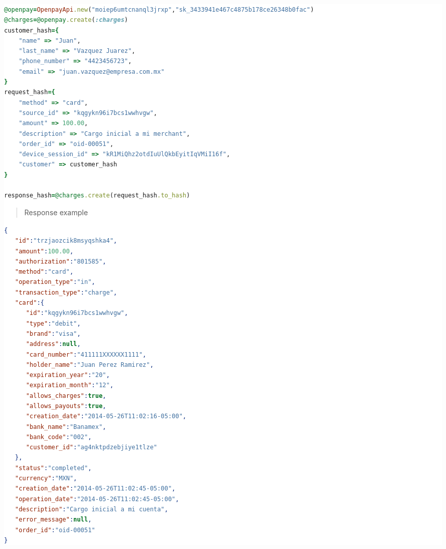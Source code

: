 ```ruby
@openpay=OpenpayApi.new("moiep6umtcnanql3jrxp","sk_3433941e467c4875b178ce26348b0fac")
@charges=@openpay.create(:charges)
customer_hash={
    "name" => "Juan",
    "last_name" => "Vazquez Juarez",
    "phone_number" => "4423456723",
    "email" => "juan.vazquez@empresa.com.mx"
}
request_hash={
    "method" => "card",
    "source_id" => "kqgykn96i7bcs1wwhvgw",
    "amount" => 100.00,
    "description" => "Cargo inicial a mi merchant",
    "order_id" => "oid-00051",
    "device_session_id" => "kR1MiQhz2otdIuUlQkbEyitIqVMiI16f",
    "customer" => customer_hash
}

response_hash=@charges.create(request_hash.to_hash)
```

> Response example

```json
{
   "id":"trzjaozcik8msyqshka4",
   "amount":100.00,
   "authorization":"801585",
   "method":"card",
   "operation_type":"in",
   "transaction_type":"charge",
   "card":{
      "id":"kqgykn96i7bcs1wwhvgw",
      "type":"debit",
      "brand":"visa",
      "address":null,
      "card_number":"411111XXXXXX1111",
      "holder_name":"Juan Perez Ramirez",
      "expiration_year":"20",
      "expiration_month":"12",
      "allows_charges":true,
      "allows_payouts":true,
      "creation_date":"2014-05-26T11:02:16-05:00",
      "bank_name":"Banamex",
      "bank_code":"002",
      "customer_id":"ag4nktpdzebjiye1tlze"
   },
   "status":"completed",
   "currency":"MXN",
   "creation_date":"2014-05-26T11:02:45-05:00",
   "operation_date":"2014-05-26T11:02:45-05:00",
   "description":"Cargo inicial a mi cuenta",
   "error_message":null,
   "order_id":"oid-00051"
}
```
